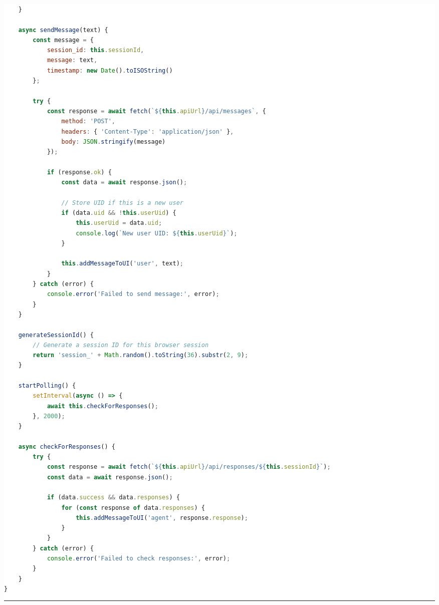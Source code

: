 ```javascript
    }
    
    async sendMessage(text) {
        const message = {
            session_id: this.sessionId,
            message: text,
            timestamp: new Date().toISOString()
        };
        
        try {
            const response = await fetch(`${this.apiUrl}/api/messages`, {
                method: 'POST',
                headers: { 'Content-Type': 'application/json' },
                body: JSON.stringify(message)
            });
            
            if (response.ok) {
                const data = await response.json();
                
                // Store UID if this is a new user
                if (data.uid && !this.userUid) {
                    this.userUid = data.uid;
                    console.log(`New user UID: ${this.userUid}`);
                }
                
                this.addMessageToUI('user', text);
            }
        } catch (error) {
            console.error('Failed to send message:', error);
        }
    }
    
    generateSessionId() {
        // Generate a session ID for this browser session
        return 'session_' + Math.random().toString(36).substr(2, 9);
    }
    
    startPolling() {
        setInterval(async () => {
            await this.checkForResponses();
        }, 2000);
    }
    
    async checkForResponses() {
        try {
            const response = await fetch(`${this.apiUrl}/api/responses/${this.sessionId}`);
            const data = await response.json();
            
            if (data.success && data.responses) {
                for (const response of data.responses) {
                    this.addMessageToUI('agent', response.response);
                }
            }
        } catch (error) {
            console.error('Failed to check responses:', error);
        }
    }
}
```

---
